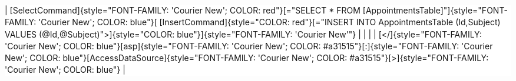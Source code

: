 | [SelectCommand]{style="FONT-FAMILY: 'Courier New'; COLOR: red"}[=\"SELECT \* FROM \[AppointmentsTable\]\"]{style="FONT-FAMILY: 'Courier New'; COLOR: blue"}[ [InsertCommand]{style="COLOR: red"}[=\"INSERT INTO AppointmentsTable (Id,Subject) VALUES (@Id,@Subject)\"\>]{style="COLOR: blue"}]{style="FONT-FAMILY: 'Courier New'"}                                                                                                                                                                                                                                                                                                                                                                                                                                                                                                                                                                                                                                                                                                                                                                                                                                                                                                                                                                                                                                                                                                                                                                                                                                                                   |
|                                                                                                                                                                                                                                                                                                                                                                                                                                                                                                                                                                                                                                                                                                                                                                                                                                                                                                                                                                                                                                                                                                                                                                                                                                                                                                                                                                                                                                                                                                                                                                                                       |
| [\</]{style="FONT-FAMILY: 'Courier New'; COLOR: blue"}[asp]{style="FONT-FAMILY: 'Courier New'; COLOR: #a31515"}[:]{style="FONT-FAMILY: 'Courier New'; COLOR: blue"}[AccessDataSource]{style="FONT-FAMILY: 'Courier New'; COLOR: #a31515"}[\>]{style="FONT-FAMILY: 'Courier New'; COLOR: blue"}                                                                                                                                                                                                                                                                                                                                                                                                                                                                                                                                                                                                                                                                                                                                                                                                                                                                                                                                                                                                                                                                                                                                                                                                                                                                                                        |